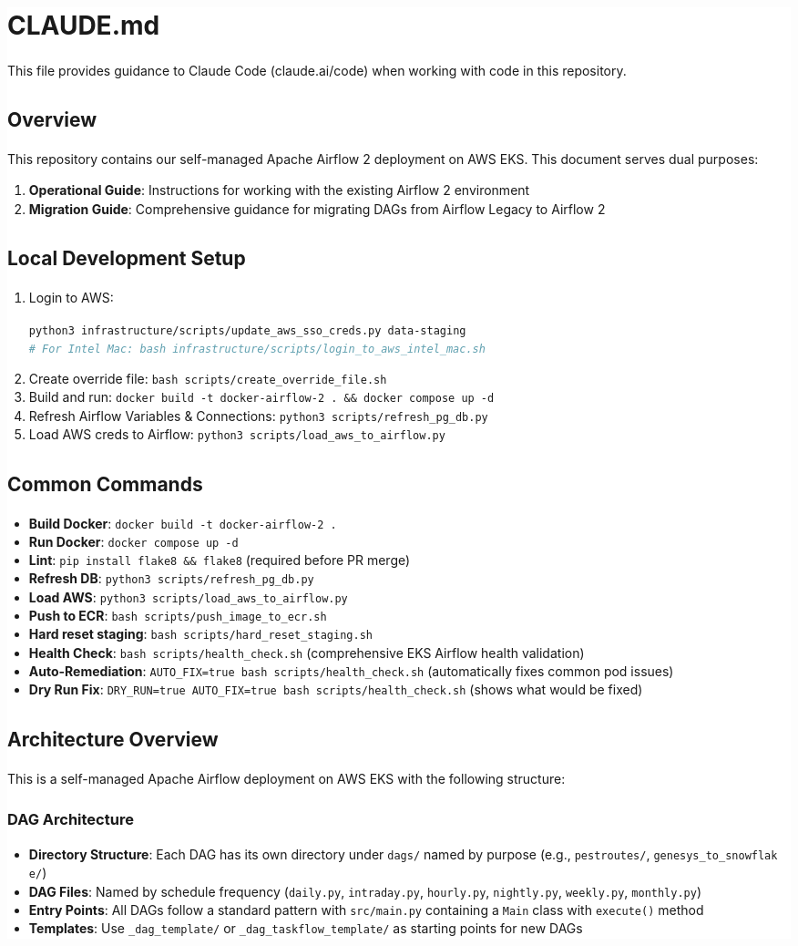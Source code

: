 # CLAUDE.md

This file provides guidance to Claude Code (claude.ai/code) when working with code in this repository.

## Overview

This repository contains our self-managed Apache Airflow 2 deployment on AWS EKS. This document serves dual purposes:
1. **Operational Guide**: Instructions for working with the existing Airflow 2 environment
2. **Migration Guide**: Comprehensive guidance for migrating DAGs from Airflow Legacy to Airflow 2

## Local Development Setup
1. Login to AWS:
   ```bash
   python3 infrastructure/scripts/update_aws_sso_creds.py data-staging
   # For Intel Mac: bash infrastructure/scripts/login_to_aws_intel_mac.sh
   ```
2. Create override file: `bash scripts/create_override_file.sh`
3. Build and run: `docker build -t docker-airflow-2 . && docker compose up -d`
4. Refresh Airflow Variables & Connections: `python3 scripts/refresh_pg_db.py`
5. Load AWS creds to Airflow: `python3 scripts/load_aws_to_airflow.py`

## Common Commands
- **Build Docker**: `docker build -t docker-airflow-2 .`
- **Run Docker**: `docker compose up -d`
- **Lint**: `pip install flake8 && flake8` (required before PR merge)
- **Refresh DB**: `python3 scripts/refresh_pg_db.py`
- **Load AWS**: `python3 scripts/load_aws_to_airflow.py`
- **Push to ECR**: `bash scripts/push_image_to_ecr.sh`
- **Hard reset staging**: `bash scripts/hard_reset_staging.sh`
- **Health Check**: `bash scripts/health_check.sh` (comprehensive EKS Airflow health validation)
- **Auto-Remediation**: `AUTO_FIX=true bash scripts/health_check.sh` (automatically fixes common pod issues)
- **Dry Run Fix**: `DRY_RUN=true AUTO_FIX=true bash scripts/health_check.sh` (shows what would be fixed)

## Architecture Overview

This is a self-managed Apache Airflow deployment on AWS EKS with the following structure:

### DAG Architecture
- **Directory Structure**: Each DAG has its own directory under `dags/` named by purpose (e.g., `pestroutes/`, `genesys_to_snowflake/`)
- **DAG Files**: Named by schedule frequency (`daily.py`, `intraday.py`, `hourly.py`, `nightly.py`, `weekly.py`, `monthly.py`)
- **Entry Points**: All DAGs follow a standard pattern with `src/main.py` containing a `Main` class with `execute()` method
- **Templates**: Use `_dag_template/` or `_dag_taskflow_template/` as starting points for new DAGs
